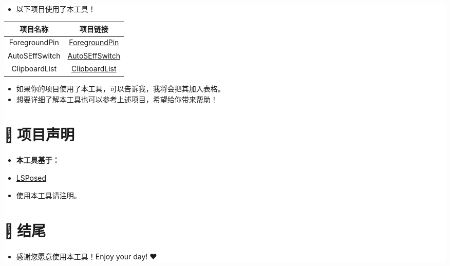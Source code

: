 - 以下项目使用了本工具！

|      项目名称      |                            项目链接                            |
|:--------------:|:----------------------------------------------------------:|
| ForegroundPin  |  [ForegroundPin](https://github.com/HChenX/ForegroundPin)  |
| AutoSEffSwitch | [AutoSEffSwitch](https://github.com/HChenX/AutoSEffSwitch) |
| ClipboardList  |  [ClipboardList](https://github.com/HChenX/ClipboardList)  |

- 如果你的项目使用了本工具，可以告诉我，我将会把其加入表格。
- 想要详细了解本工具也可以参考上述项目，希望给你带来帮助！

# 📢 项目声明

- **本工具基于：**
- [LSPosed](https://github.com/LSPosed/LSPosed)

- 使用本工具请注明。

# 🎉 结尾

- 感谢您愿意使用本工具！Enjoy your day! ♥️
